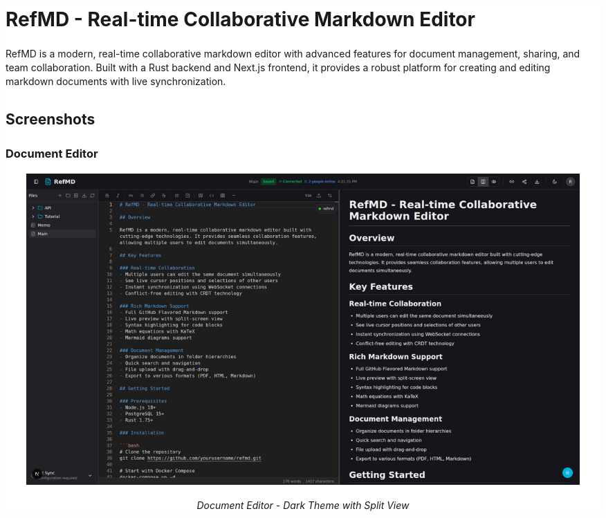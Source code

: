 # RefMD - Real-time Collaborative Markdown Editor

RefMD is a modern, real-time collaborative markdown editor with advanced features for document management, sharing, and team collaboration. Built with a Rust backend and Next.js frontend, it provides a robust platform for creating and editing markdown documents with live synchronization.

## Screenshots

### Document Editor

<div align="center">
  <img src="screenshots/editor-dark.png" alt="Document Editor Dark Theme" width="800"/>
  <p><em>Document Editor - Dark Theme with Split View</em></p>
</div>

<div align="center">